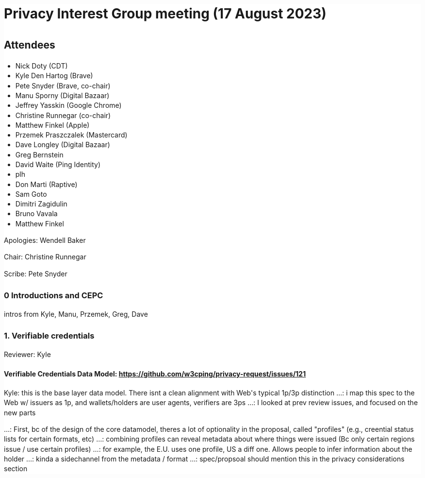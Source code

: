 # Privacy Interest Group meeting (17 August 2023)

## Attendees 

* Nick Doty (CDT)
* Kyle Den Hartog (Brave)
* Pete Snyder (Brave, co-chair)
* Manu Sporny (Digital Bazaar)
* Jeffrey Yasskin (Google Chrome)
* Christine Runnegar (co-chair)
* Matthew Finkel (Apple)
* Przemek Praszczalek (Mastercard)
* Dave Longley (Digital Bazaar)
* Greg Bernstein
* David Waite (Ping Identity)
* plh
* Don Marti (Raptive)
* Sam Goto
* Dimitri Zagidulin
* Bruno Vavala
* Matthew Finkel

Apologies: Wendell Baker

Chair: Christine Runnegar

Scribe: Pete Snyder

### 0 Introductions and CEPC

intros from Kyle, Manu, Przemek, Greg, Dave

### 1. Verifiable credentials

Reviewer: Kyle

#### Verifiable Credentials Data Model: https://github.com/w3cping/privacy-request/issues/121
Kyle: this is the base layer data model.  There isnt a clean alignment with Web's typical 1p/3p distinction
…: i map this spec to the Web w/ issuers as 1p, and wallets/holders are user agents, verifiers are 3ps
…: I looked at prev review issues, and focused on the new parts

…: First, bc of the design of the core datamodel, theres a lot of optionality in the proposal, called "profiles" (e.g., creential status lists for certain formats, etc)
…: combining profiles can reveal metadata about where things were issued (Bc only certain regions issue / use certain profiles)
…: for example, the E.U. uses one profile, US a diff one.  Allows people to infer information about the holder
…: kinda a sidechannel from the metadata / format
…: spec/propsoal should mention this in the privacy considerations section

